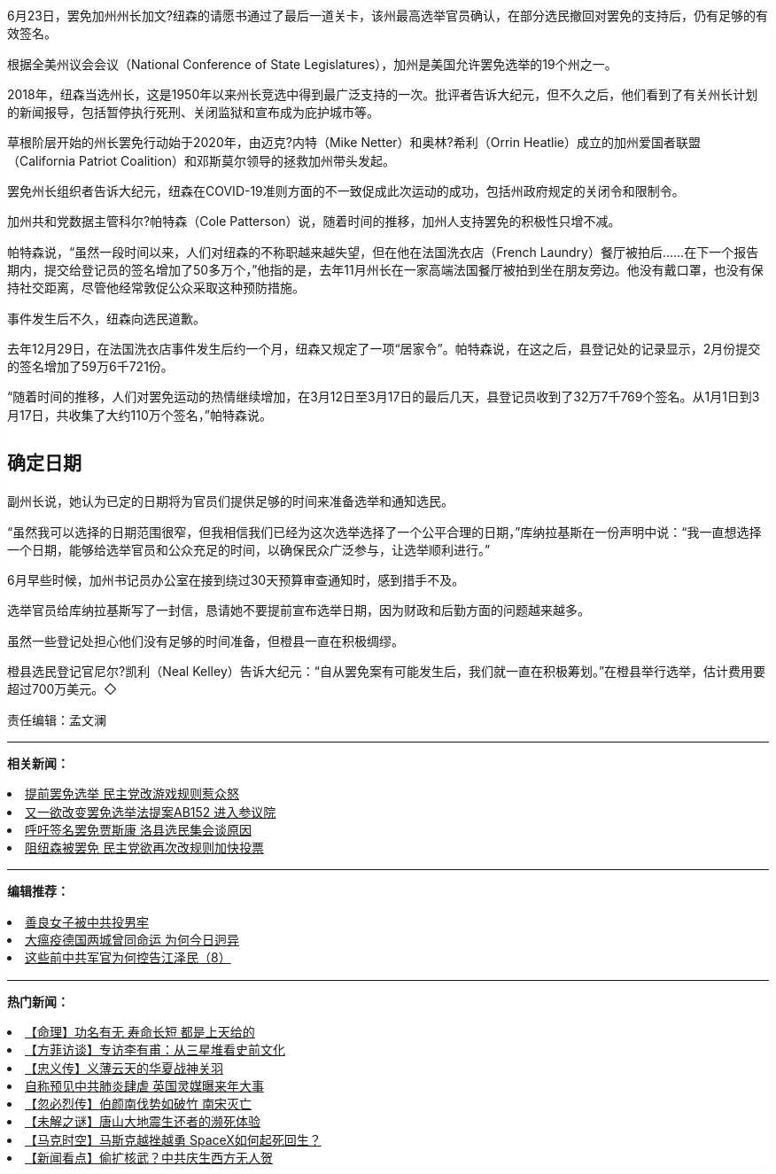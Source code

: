 <p>6月23日，罢免加州州长<ahref="https://github.com/wojrst3886/djy/blob/master/gb/tag/%E5%8A%A0%E6%96%87%E2%80%A7%E7%BA%BD%E6%A3%AE.md#1">加文?纽森</a>的请愿书通过了最后一道关卡，该州最高选举官员确认，在部分选民撤回对罢免的支持后，仍有足够的有效签名。</p>
<p>根据全美州议会会议（National Conference of State Legislatures），加州是美国允许罢免选举的19个州之一。</p>
<p>2018年，纽森当选州长，这是1950年以来州长竞选中得到最广泛支持的一次。批评者告诉大纪元，但不久之后，他们看到了有关州长计划的新闻报导，包括暂停执行死刑、关闭监狱和宣布成为庇护城市等。</p>
<p>草根阶层开始的<ahref="https://github.com/wojrst3886/djy/blob/master/gb/tag/%E5%B7%9E%E9%95%BF%E7%BD%A2%E5%85%8D%E8%A1%8C%E5%8A%A8.md#1">州长罢免行动</a>始于2020年，由迈克?内特（Mike Netter）和奥林?希利（Orrin Heatlie）成立的加州爱国者联盟（California Patriot Coalition）和邓斯莫尔领导的拯救加州带头发起。</p>
<p>罢免州长组织者告诉大纪元，纽森在COVID-19准则方面的不一致促成此次运动的成功，包括州政府规定的关闭令和限制令。</p>
<p>加州共和党数据主管科尔?帕特森（Cole Patterson）说，随着时间的推移，加州人支持罢免的积极性只增不减。</p>
<p>帕特森说，“虽然一段时间以来，人们对纽森的不称职越来越失望，但在他在法国洗衣店（French Laundry）餐厅被拍后&#8230;&#8230;在下一个报告期内，提交给登记员的签名增加了50多万个，”他指的是，去年11月州长在一家高端法国餐厅被拍到坐在朋友旁边。他没有戴口罩，也没有保持社交距离，尽管他经常敦促公众采取这种预防措施。</p>
<p>事件发生后不久，纽森向选民道歉。</p>
<p>去年12月29日，在法国洗衣店事件发生后约一个月，纽森又规定了一项“居家令”。帕特森说，在这之后，县登记处的记录显示，2月份提交的签名增加了59万6千721份。</p>
<p>“随着时间的推移，人们对罢免运动的热情继续增加，在3月12日至3月17日的最后几天，县登记员收到了32万7千769个签名。从1月1日到3月17日，共收集了大约110万个签名，”帕特森说。</p>
<h2>确定日期</h2>
<p>副州长说，她认为已定的日期将为官员们提供足够的时间来准备选举和通知选民。</p>
<p>“虽然我可以选择的日期范围很窄，但我相信我们已经为这次选举选择了一个公平合理的日期，”库纳拉基斯在一份声明中说：“我一直想选择一个日期，能够给选举官员和公众充足的时间，以确保民众广泛参与，让选举顺利进行。”</p>
<p>6月早些时候，加州书记员办公室在接到绕过30天预算审查通知时，感到措手不及。</p>
<p>选举官员给库纳拉基斯写了一封信，恳请她不要提前宣布选举日期，因为财政和后勤方面的问题越来越多。</p>
<p>虽然一些登记处担心他们没有足够的时间准备，但橙县一直在积极绸缪。</p>
<p>橙县选民登记官尼尔?凯利（Neal Kelley）告诉大纪元：“自从罢免案有可能发生后，我们就一直在积极筹划。”在橙县举行选举，估计费用要超过700万美元。◇</p>
<p>责任编辑：孟文澜</p>
	
<hr>


<strong>相关新闻：</strong>
<li><a href="https://github.com/wojrst3886/djy/blob/master/gb/21/6/11/n13016585.md#1">提前罢免选举 民主党改游戏规则惹众怒</a></li>
<li><a href="https://github.com/wojrst3886/djy/blob/master/gb/21/6/16/n13024834.md#1">又一欲改变罢免选举法提案AB152 进入参议院</a></li>
<li><a href="https://github.com/wojrst3886/djy/blob/master/gb/21/6/27/n13051647.md#1">呼吁签名罢免贾斯康 洛县选民集会谈原因</a></li>
<li><a href="https://github.com/wojrst3886/djy/blob/master/gb/21/6/28/n13051947.md#1">阻纽森被罢免 民主党欲再次改规则加快投票</a></li>
<hr>


<strong>编辑推荐：</strong>
<li><a href="https://github.com/wojrst3886/djy/blob/master/gb/13/9/29/n3974789.md?dfh#1" target="_blank">善良女子被中共投男牢</a></li><li><a href="https://github.com/tsiac2612/djy/blob/master/gb/20/2/7/n11851768.md#1" target="_blank">大瘟疫德国两城曾同命运 为何今日迥异</a></li><li><a href="https://github.com/tsiac2612/djy/blob/master/gb/18/11/20/n10862733.md#1" target="_blank">这些前中共军官为何控告江泽民（8）</a></li>
<hr>

<strong>热门新闻：</strong>
<li><a href="https://github.com/rskgqd324/djy/blob/master/gb/21/6/14/n13020876.md#1">【命理】功名有无 寿命长短 都是上天给的</a></li>
<li><a href="https://github.com/rskgqd324/djy/blob/master/gb/21/6/26/n13048557.md#1">【方菲访谈】专访李有甫：从三星堆看史前文化</a></li>
<li><a href="https://github.com/rskgqd324/djy/blob/master/gb/21/6/25/n13048015.md#1">【忠义传】义薄云天的华夏战神关羽</a></li>
<li><a href="https://github.com/rskgqd324/djy/blob/master/gb/21/6/28/n13052640.md#1">自称预见中共肺炎肆虐 英国灵媒曝来年大事</a></li>
<li><a href="https://github.com/rskgqd324/djy/blob/master/gb/21/6/16/n13026118.md#1">【忽必烈传】伯颜南伐势如破竹 南宋灭亡</a></li>
<li><a href="https://github.com/rskgqd324/djy/blob/master/gb/21/7/1/n13061464.md#1">【未解之谜】唐山大地震生还者的濒死体验</a></li>
<li><a href="https://github.com/rskgqd324/djy/blob/master/gb/21/7/1/n13060457.md#1">【马克时空】马斯克越挫越勇  SpaceX如何起死回生？</a></li>
<li><a href="https://github.com/rskgqd324/djy/blob/master/gb/21/7/1/n13061263.md#1">【新闻看点】偷扩核武？中共庆生西方无人贺</a></li>